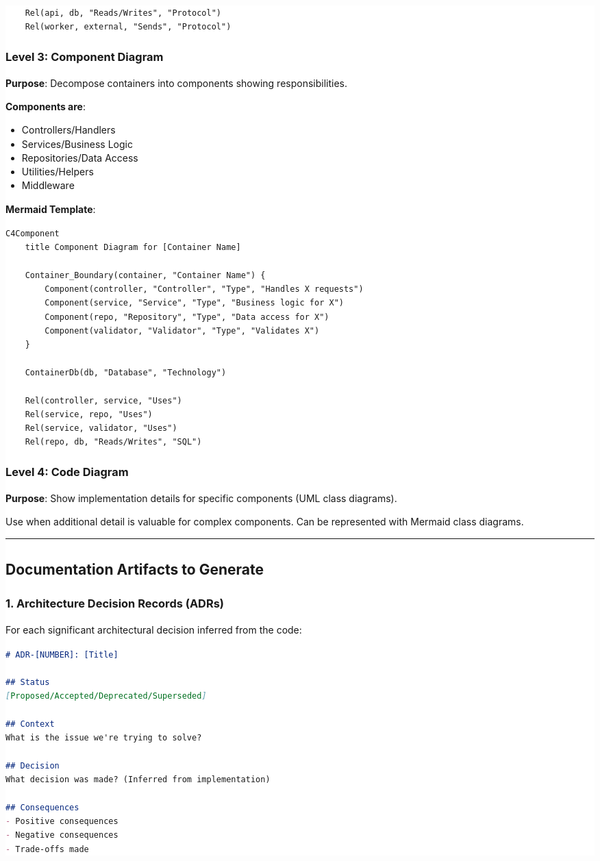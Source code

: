 ```mermaid
    Rel(api, db, "Reads/Writes", "Protocol")
    Rel(worker, external, "Sends", "Protocol")
```

### Level 3: Component Diagram

**Purpose**: Decompose containers into components showing responsibilities.

**Components are**:
- Controllers/Handlers
- Services/Business Logic
- Repositories/Data Access
- Utilities/Helpers
- Middleware

**Mermaid Template**:
```mermaid
C4Component
    title Component Diagram for [Container Name]
    
    Container_Boundary(container, "Container Name") {
        Component(controller, "Controller", "Type", "Handles X requests")
        Component(service, "Service", "Type", "Business logic for X")
        Component(repo, "Repository", "Type", "Data access for X")
        Component(validator, "Validator", "Type", "Validates X")
    }
    
    ContainerDb(db, "Database", "Technology")
    
    Rel(controller, service, "Uses")
    Rel(service, repo, "Uses")
    Rel(service, validator, "Uses")
    Rel(repo, db, "Reads/Writes", "SQL")
```

### Level 4: Code Diagram

**Purpose**: Show implementation details for specific components (UML class diagrams).

Use when additional detail is valuable for complex components. Can be represented with Mermaid class diagrams.

---

## Documentation Artifacts to Generate

### 1. Architecture Decision Records (ADRs)

For each significant architectural decision inferred from the code:

```markdown
# ADR-[NUMBER]: [Title]

## Status
[Proposed/Accepted/Deprecated/Superseded]

## Context
What is the issue we're trying to solve?

## Decision
What decision was made? (Inferred from implementation)

## Consequences
- Positive consequences
- Negative consequences
- Trade-offs made
```